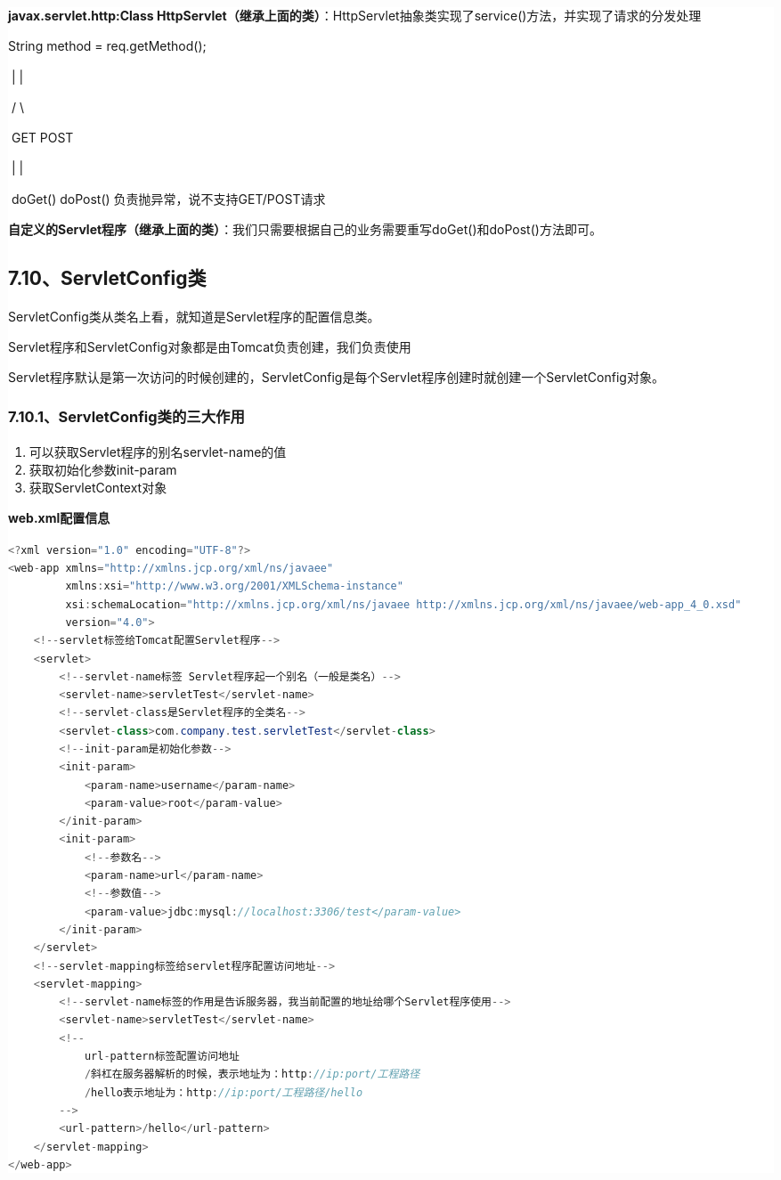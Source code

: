 **javax.servlet.http:Class HttpServlet（继承上面的类）**：HttpServlet抽象类实现了service()方法，并实现了请求的分发处理

String method = req.getMethod();

​ | |

​ / \

​ GET POST

​ | |

​ doGet() doPost() 负责抛异常，说不支持GET/POST请求

**自定义的Servlet程序（继承上面的类）**：我们只需要根据自己的业务需要重写doGet()和doPost()方法即可。

## 7.10、ServletConfig类

ServletConfig类从类名上看，就知道是Servlet程序的配置信息类。

Servlet程序和ServletConfig对象都是由Tomcat负责创建，我们负责使用

Servlet程序默认是第一次访问的时候创建的，ServletConfig是每个Servlet程序创建时就创建一个ServletConfig对象。

### 7.10.1、ServletConfig类的三大作用

1. 可以获取Servlet程序的别名servlet-name的值 
2. 获取初始化参数init-param 
3. 获取ServletContext对象

**web.xml配置信息**

```java
<?xml version="1.0" encoding="UTF-8"?>
<web-app xmlns="http://xmlns.jcp.org/xml/ns/javaee"
         xmlns:xsi="http://www.w3.org/2001/XMLSchema-instance"
         xsi:schemaLocation="http://xmlns.jcp.org/xml/ns/javaee http://xmlns.jcp.org/xml/ns/javaee/web-app_4_0.xsd"
         version="4.0">
    <!--servlet标签给Tomcat配置Servlet程序-->
    <servlet>
        <!--servlet-name标签 Servlet程序起一个别名（一般是类名）-->
        <servlet-name>servletTest</servlet-name>
        <!--servlet-class是Servlet程序的全类名-->
        <servlet-class>com.company.test.servletTest</servlet-class>
        <!--init-param是初始化参数-->
        <init-param>
            <param-name>username</param-name>
            <param-value>root</param-value>
        </init-param>
        <init-param>
            <!--参数名-->
            <param-name>url</param-name>
            <!--参数值-->
            <param-value>jdbc:mysql://localhost:3306/test</param-value>
        </init-param>
    </servlet>
    <!--servlet-mapping标签给servlet程序配置访问地址-->
    <servlet-mapping>
        <!--servlet-name标签的作用是告诉服务器，我当前配置的地址给哪个Servlet程序使用-->
        <servlet-name>servletTest</servlet-name>
        <!--
            url-pattern标签配置访问地址
            /斜杠在服务器解析的时候，表示地址为：http://ip:port/工程路径
            /hello表示地址为：http://ip:port/工程路径/hello
        -->
        <url-pattern>/hello</url-pattern>
    </servlet-mapping>
</web-app>
```